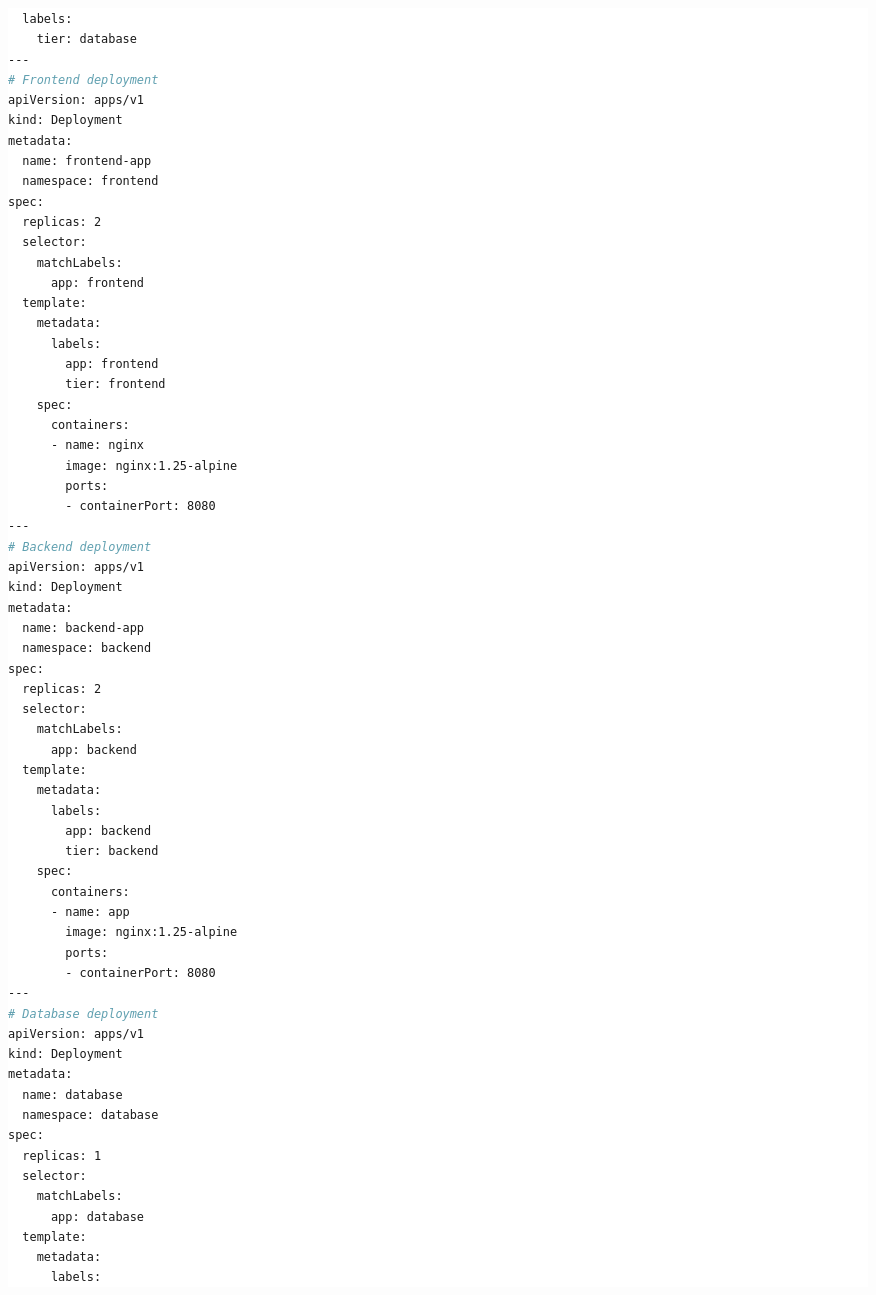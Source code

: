 ```bash
  labels:
    tier: database
---
# Frontend deployment
apiVersion: apps/v1
kind: Deployment
metadata:
  name: frontend-app
  namespace: frontend
spec:
  replicas: 2
  selector:
    matchLabels:
      app: frontend
  template:
    metadata:
      labels:
        app: frontend
        tier: frontend
    spec:
      containers:
      - name: nginx
        image: nginx:1.25-alpine
        ports:
        - containerPort: 8080
---
# Backend deployment
apiVersion: apps/v1
kind: Deployment
metadata:
  name: backend-app
  namespace: backend
spec:
  replicas: 2
  selector:
    matchLabels:
      app: backend
  template:
    metadata:
      labels:
        app: backend
        tier: backend
    spec:
      containers:
      - name: app
        image: nginx:1.25-alpine
        ports:
        - containerPort: 8080
---
# Database deployment
apiVersion: apps/v1
kind: Deployment
metadata:
  name: database
  namespace: database
spec:
  replicas: 1
  selector:
    matchLabels:
      app: database
  template:
    metadata:
      labels:
```